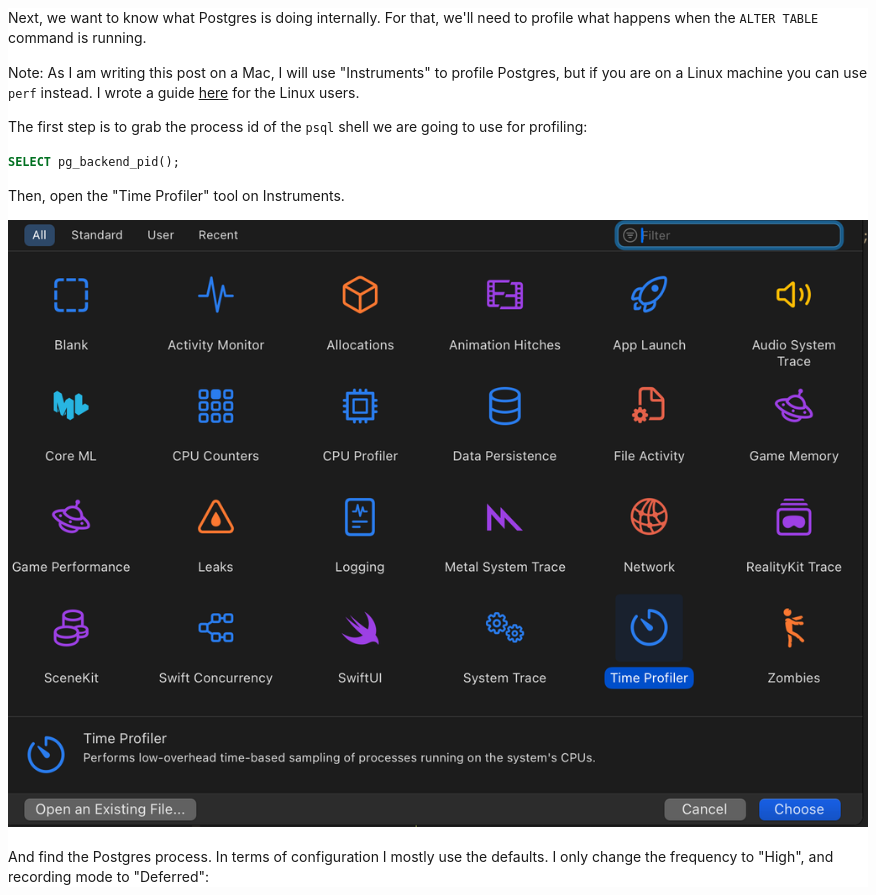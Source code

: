 Next, we want to know what Postgres is doing internally. For that, we'll need
to profile what happens when the `ALTER TABLE` command is running.

Note: As I am writing this post on a Mac, I will use "Instruments" to profile
Postgres, but if you are on a Linux machine you can use `perf` instead. I wrote
a guide
[here](https://marcelofern.com/notes/databases/postgres/internals/profiling_postgres_on_linux.html)
for the Linux users.

The first step is to grab the process id of the `psql` shell we are going to
use for profiling:

```sql
SELECT pg_backend_pid();
```

Then, open the "Time Profiler" tool on Instruments.

![_img_time_profiler.png](_img_time_profiler.png)

And find the Postgres process. In terms of configuration I mostly use the
defaults. I only change the frequency to "High", and recording mode to
"Deferred":
